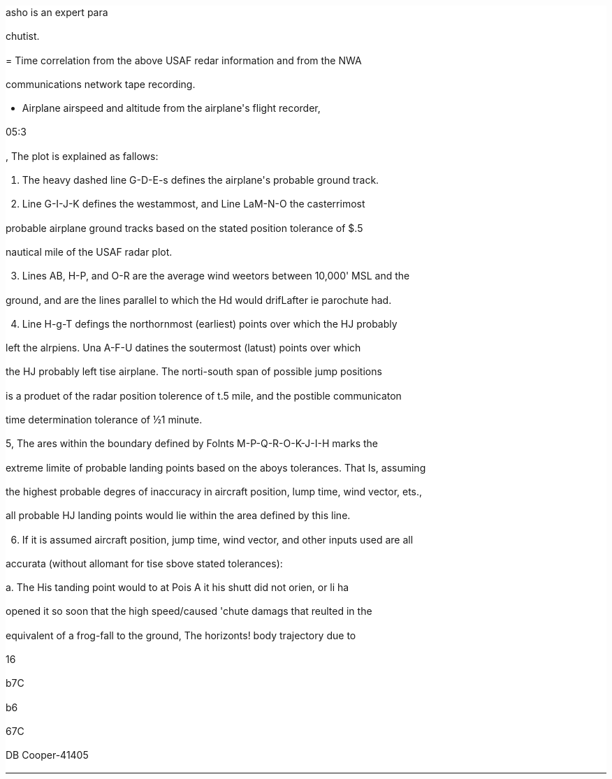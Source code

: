 asho is an expert para

chutist.

= Time correlation from the above USAF redar information and from the NWA

communications network tape recording.

- Airplane airspeed and altitude from the airplane's flight recorder,

05:3

, The plot is explained as fallows:

1. The heavy dashed line G-D-E-s defines the airplane's probable ground track.

2. Line G-I-J-K defines the westammost, and Line LaM-N-O the casterrimost

probable airplane ground tracks based on the stated position tolerance of $.5

nautical mile of the USAF radar plot.

3. Lines AB, H-P, and O-R are the average wind weetors between 10,000' MSL and the

ground, and are the lines parallel to which the Hd would drifLafter ie parochute had.

4. Line H-g-T defings the northornmost (earliest) points over which the HJ probably

left the alrpiens. Una A-F-U datines the soutermost (latust) points over which

the HJ probably left tise airplane. The norti-south span of possible jump positions

is a produet of the radar position tolerence of t.5 mile, and the postible communicaton

time determination tolerance of ½1 minute.

5, The ares within the boundary defined by Folnts M-P-Q-R-O-K-J-I-H marks the

extreme limite of probable landing points based on the aboys tolerances. That Is, assuming

the highest probable degres of inaccuracy in aircraft position, lump time, wind vector, ets.,

all probable HJ landing points would lie within the area defined by this line.

6. If it is assumed aircraft position, jump time, wind vector, and other inputs used are all

accurata (without allomant for tise sbove stated tolerances):

a. The His tanding point would to at Pois A it his shutt did not orien, or li ha

opened it so soon that the high speed/caused 'chute damags that reulted in the

equivalent of a frog-fall to the ground, The horizonts! body trajectory due to

16

b7C

b6

67C

DB Cooper-41405

---

